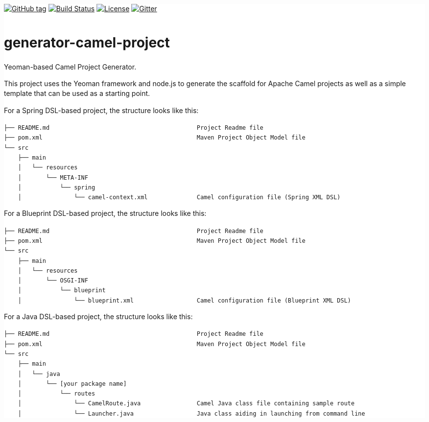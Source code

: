 [![GitHub tag](https://img.shields.io/github/tag/camel-tooling/generator-camel-project.svg?style=plastic)]()
[![Build Status](https://travis-ci.org/camel-tooling/generator-camel-project.svg?branch=master)](https://travis-ci.org/camel-tooling/generator-camel-project)
[![License](https://img.shields.io/badge/license-Apache%202-blue.svg)]()
[![Gitter](https://img.shields.io/gitter/room/camel-tooling/Lobby.js.svg)](https://gitter.im/camel-tooling/Lobby)

# generator-camel-project
Yeoman-based Camel Project Generator. 

This project uses the Yeoman framework and node.js to generate the scaffold for Apache Camel projects
as well as a simple template that can be used as a starting point. 

For a Spring DSL-based project, the structure looks like this:
```
├── README.md                                          Project Readme file
├── pom.xml                                            Maven Project Object Model file
└── src
    ├── main
    │   └── resources
    │       └── META-INF
    │           └── spring
    │               └── camel-context.xml              Camel configuration file (Spring XML DSL)
```

For a Blueprint DSL-based project, the structure looks like this:
```
├── README.md                                          Project Readme file
├── pom.xml                                            Maven Project Object Model file
└── src
    ├── main
    │   └── resources
    │       └── OSGI-INF
    │           └── blueprint
    │               └── blueprint.xml                  Camel configuration file (Blueprint XML DSL)
```

For a Java DSL-based project, the structure looks like this:
```
├── README.md                                          Project Readme file
├── pom.xml                                            Maven Project Object Model file
└── src
    ├── main
    │   └── java
    │       └── [your package name]
    │           └── routes
    │               └── CamelRoute.java                Camel Java class file containing sample route
    │               └── Launcher.java                  Java class aiding in launching from command line
```
